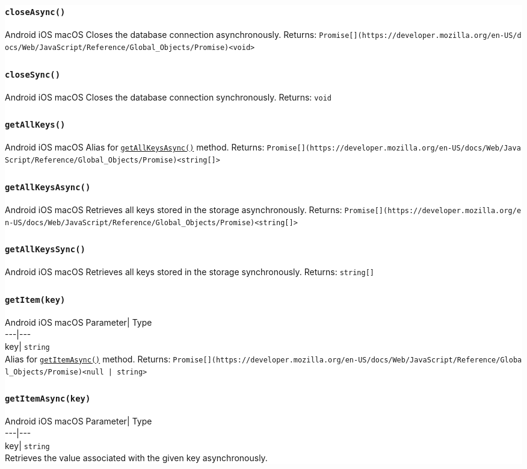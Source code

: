 ### `closeAsync()`
Android
iOS
macOS
Closes the database connection asynchronously.
Returns:
`Promise[](https://developer.mozilla.org/en-US/docs/Web/JavaScript/Reference/Global_Objects/Promise)<void>`
### `closeSync()`
Android
iOS
macOS
Closes the database connection synchronously.
Returns:
`void`
### `getAllKeys()`
Android
iOS
macOS
Alias for [`getAllKeysAsync()`](https://docs.expo.dev/versions/latest/sdk/sqlite/#getallkeysasync) method.
Returns:
`Promise[](https://developer.mozilla.org/en-US/docs/Web/JavaScript/Reference/Global_Objects/Promise)<string[]>`
### `getAllKeysAsync()`
Android
iOS
macOS
Retrieves all keys stored in the storage asynchronously.
Returns:
`Promise[](https://developer.mozilla.org/en-US/docs/Web/JavaScript/Reference/Global_Objects/Promise)<string[]>`
### `getAllKeysSync()`
Android
iOS
macOS
Retrieves all keys stored in the storage synchronously.
Returns:
`string[]`
### `getItem(key)`
Android
iOS
macOS
Parameter| Type  
---|---  
key| `string`  
Alias for [`getItemAsync()`](https://docs.expo.dev/versions/latest/sdk/sqlite/#getitemasynckey) method.
Returns:
`Promise[](https://developer.mozilla.org/en-US/docs/Web/JavaScript/Reference/Global_Objects/Promise)<null | string>`
### `getItemAsync(key)`
Android
iOS
macOS
Parameter| Type  
---|---  
key| `string`  
Retrieves the value associated with the given key asynchronously.